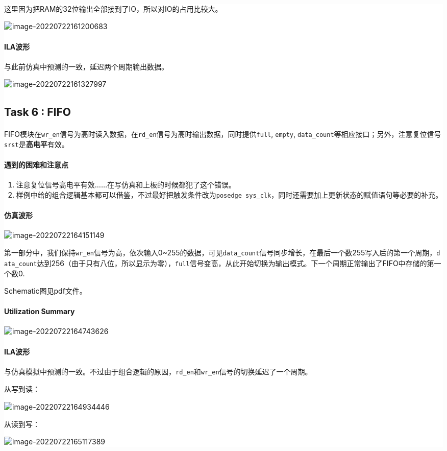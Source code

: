 这里因为把RAM的32位输出全部接到了IO，所以对IO的占用比较大。

![image-20220722161200683](https://wu-ys.github.io/courses/AI+X/hw3-submit/hw3Report.assets/image-20220722161200683.png)

#### ILA波形

与此前仿真中预测的一致，延迟两个周期输出数据。

![image-20220722161327997](https://wu-ys.github.io/courses/AI+X/hw3-submit/hw3Report.assets/image-20220722161327997.png)

## Task 6 : FIFO

FIFO模块在`wr_en`信号为高时读入数据，在`rd_en`信号为高时输出数据，同时提供`full`, `empty`, `data_count`等相应接口；另外，注意复位信号`srst`是**高电平**有效。

#### 遇到的困难和注意点

1. 注意复位信号高电平有效……在写仿真和上板的时候都犯了这个错误。
2. 样例中给的组合逻辑基本都可以借鉴，不过最好把触发条件改为`posedge sys_clk`，同时还需要加上更新状态的赋值语句等必要的补充。

#### 仿真波形

![image-20220722164151149](https://wu-ys.github.io/courses/AI+X/hw3-submit/hw3Report.assets/image-20220722164151149.png)

第一部分中，我们保持`wr_en`信号为高，依次输入0~255的数据，可见`data_count`信号同步增长，在最后一个数$255$写入后的第一个周期，`data_count`达到$256$（由于只有八位，所以显示为零），`full`信号变高，从此开始切换为输出模式。下一个周期正常输出了FIFO中存储的第一个数$0$.

Schematic图见pdf文件。

#### Utilization Summary

![image-20220722164743626](https://wu-ys.github.io/courses/AI+X/hw3-submit/hw3Report.assets/image-20220722164743626.png)

#### ILA波形

与仿真模拟中预测的一致。不过由于组合逻辑的原因，`rd_en`和`wr_en`信号的切换延迟了一个周期。

从写到读：

![image-20220722164934446](https://wu-ys.github.io/courses/AI+X/hw3-submit/hw3Report.assets/image-20220722164934446.png)

从读到写：

![image-20220722165117389](https://wu-ys.github.io/courses/AI+X/hw3-submit/hw3Report.assets/image-20220722165117389.png)